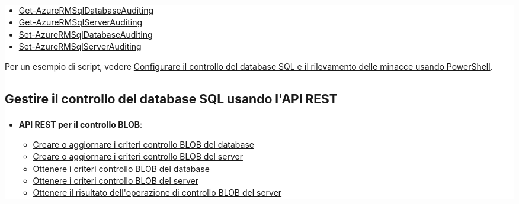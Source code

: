    * [Get-AzureRMSqlDatabaseAuditing][101]
   * [Get-AzureRMSqlServerAuditing][102]
   * [Set-AzureRMSqlDatabaseAuditing][105]
   * [Set-AzureRMSqlServerAuditing][106]

   Per un esempio di script, vedere [Configurare il controllo del database SQL e il rilevamento delle minacce usando PowerShell](scripts/sql-database-auditing-and-threat-detection-powershell.md).

## <a name="manage-sql-database-auditing-using-rest-api"></a>Gestire il controllo del database SQL usando l'API REST

* **API REST per il controllo BLOB**:

   * [Creare o aggiornare i criteri controllo BLOB del database](https://msdn.microsoft.com/library/azure/mt695939.aspx)
   * [Creare o aggiornare i criteri controllo BLOB del server](https://msdn.microsoft.com/library/azure/mt771861.aspx)
   * [Ottenere i criteri controllo BLOB del database](https://msdn.microsoft.com/library/azure/mt695938.aspx)
   * [Ottenere i criteri controllo BLOB del server](https://msdn.microsoft.com/library/azure/mt771860.aspx)
   * [Ottenere il risultato dell'operazione di controllo BLOB del server](https://msdn.microsoft.com/library/azure/mt771862.aspx)



[Azure SQL Database Auditing overview]: #subheading-1
[Set up auditing for your database]: #subheading-2
[Analyze audit logs and reports]: #subheading-3
[Practices for usage in production]: #subheading-5
[Storage Key Regeneration]: #subheading-6
[Automation (PowerShell / REST API)]: #subheading-7
[Blob/Table differences in Server auditing policy inheritance]: (#subheading-8)


[1]: ./media/sql-database-auditing-get-started/1_auditing_get_started_settings.png
[2]: ./media/sql-database-auditing-get-started/2_auditing_get_started_server_inherit.png
[3]: ./media/sql-database-auditing-get-started/3_auditing_get_started_turn_on.png
[4]: ./media/sql-database-auditing-get-started/4_auditing_get_started_storage_details.png
[5]: ./media/sql-database-auditing-get-started/5_auditing_get_started_storage_key_regeneration.png
[6]: ./media/sql-database-auditing-get-started/6_auditing_get_started_regenerate_key.png
[7]: ./media/sql-database-auditing-get-started/7_auditing_get_started_blob_view_audit_logs.png
[8]: ./media/sql-database-auditing-get-started/8_auditing_get_started_blob_audit_records.png
[9]: ./media/sql-database-auditing-get-started/9_auditing_get_started_ssms_1.png
[10]: ./media/sql-database-auditing-get-started/10_auditing_get_started_ssms_2.png

[101]: /powershell/module/azurerm.sql/get-azurermsqldatabaseauditing
[102]: /powershell/module/azurerm.sql/Get-AzureRMSqlServerAuditing
[103]: /powershell/module/azurerm.sql/Remove-AzureRMSqlDatabaseAuditing
[104]: /powershell/module/azurerm.sql/Remove-AzureRMSqlServerAuditing
[105]: /powershell/module/azurerm.sql/Set-AzureRMSqlDatabaseAuditing
[106]: /powershell/module/azurerm.sql/Set-AzureRMSqlServerAuditing
